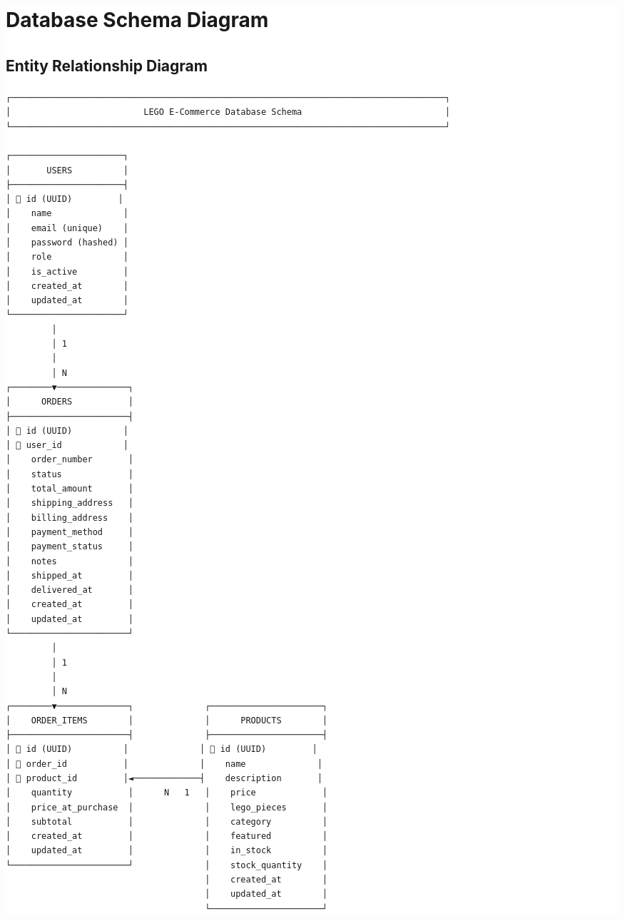 # Database Schema Diagram

## Entity Relationship Diagram

```
┌─────────────────────────────────────────────────────────────────────────────────────┐
│                          LEGO E-Commerce Database Schema                            │
└─────────────────────────────────────────────────────────────────────────────────────┘

┌──────────────────────┐
│       USERS          │
├──────────────────────┤
│ 🔑 id (UUID)         │
│    name              │
│    email (unique)    │
│    password (hashed) │
│    role              │
│    is_active         │
│    created_at        │
│    updated_at        │
└──────────────────────┘
         │
         │ 1
         │
         │ N
┌────────▼──────────────┐
│      ORDERS           │
├───────────────────────┤
│ 🔑 id (UUID)          │
│ 🔗 user_id            │
│    order_number       │
│    status             │
│    total_amount       │
│    shipping_address   │
│    billing_address    │
│    payment_method     │
│    payment_status     │
│    notes              │
│    shipped_at         │
│    delivered_at       │
│    created_at         │
│    updated_at         │
└───────────────────────┘
         │
         │ 1
         │
         │ N
┌────────▼──────────────┐              ┌──────────────────────┐
│    ORDER_ITEMS        │              │      PRODUCTS        │
├───────────────────────┤              ├──────────────────────┤
│ 🔑 id (UUID)          │              │ 🔑 id (UUID)         │
│ 🔗 order_id           │              │    name              │
│ 🔗 product_id         │◄─────────────┤    description       │
│    quantity           │      N   1   │    price             │
│    price_at_purchase  │              │    lego_pieces       │
│    subtotal           │              │    category          │
│    created_at         │              │    featured          │
│    updated_at         │              │    in_stock          │
└───────────────────────┘              │    stock_quantity    │
                                       │    created_at        │
                                       │    updated_at        │
                                       └──────────────────────┘
```